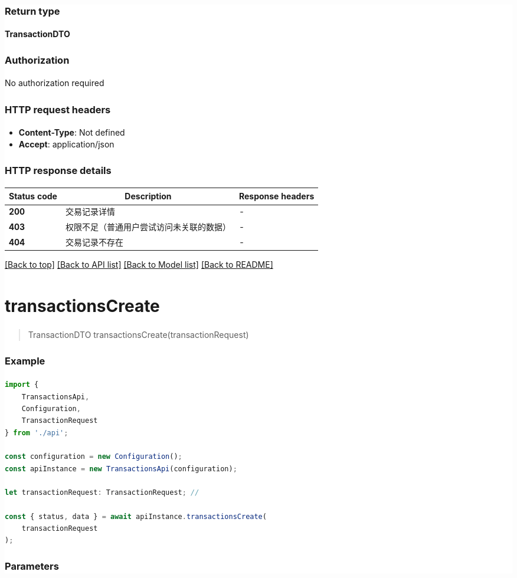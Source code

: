 
### Return type

**TransactionDTO**

### Authorization

No authorization required

### HTTP request headers

 - **Content-Type**: Not defined
 - **Accept**: application/json


### HTTP response details
| Status code | Description | Response headers |
|-------------|-------------|------------------|
|**200** | 交易记录详情 |  -  |
|**403** | 权限不足（普通用户尝试访问未关联的数据） |  -  |
|**404** | 交易记录不存在 |  -  |

[[Back to top]](#) [[Back to API list]](../README.md#documentation-for-api-endpoints) [[Back to Model list]](../README.md#documentation-for-models) [[Back to README]](../README.md)

# **transactionsCreate**
> TransactionDTO transactionsCreate(transactionRequest)


### Example

```typescript
import {
    TransactionsApi,
    Configuration,
    TransactionRequest
} from './api';

const configuration = new Configuration();
const apiInstance = new TransactionsApi(configuration);

let transactionRequest: TransactionRequest; //

const { status, data } = await apiInstance.transactionsCreate(
    transactionRequest
);
```

### Parameters
